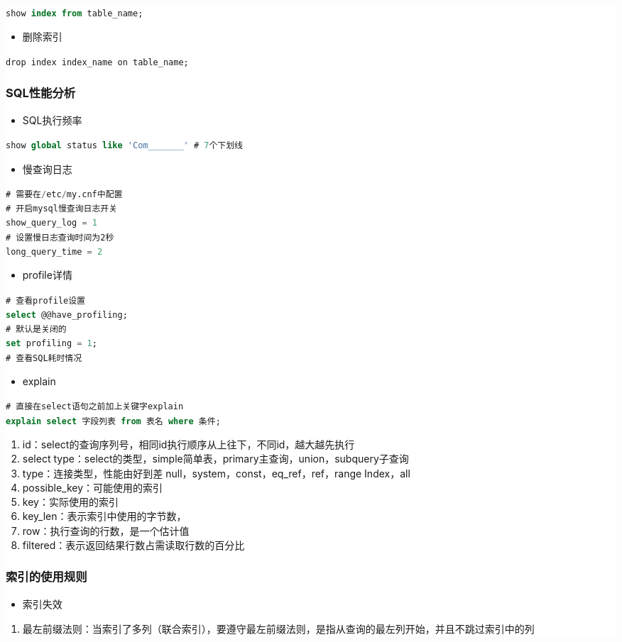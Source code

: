 ```sql
show index from table_name;
```

- 删除索引

```
drop index index_name on table_name;
```

### SQL性能分析

- SQL执行频率

```sql
show global status like 'Com_______' # 7个下划线
```

- 慢查询日志

```sql
# 需要在/etc/my.cnf中配置
# 开启mysql慢查询日志开关
show_query_log = 1
# 设置慢日志查询时间为2秒
long_query_time = 2
```

- profile详情

```sql
# 查看profile设置
select @@have_profiling;
# 默认是关闭的
set profiling = 1;
# 查看SQL耗时情况
```

- explain

```sql
# 直接在select语句之前加上关键字explain
explain select 字段列表 from 表名 where 条件;
```

1. id：select的查询序列号，相同id执行顺序从上往下，不同id，越大越先执行
2. select type：select的类型，simple简单表，primary主查询，union，subquery子查询
3. type：连接类型，性能由好到差 null，system，const，eq_ref，ref，range Index，all
4. possible_key：可能使用的索引
5. key：实际使用的索引
6. key_len：表示索引中使用的字节数，
7. row：执行查询的行数，是一个估计值
8. filtered：表示返回结果行数占需读取行数的百分比

### 索引的使用规则

- 索引失效

1. 最左前缀法则：当索引了多列（联合索引），要遵守最左前缀法则，是指从查询的最左列开始，并且不跳过索引中的列
